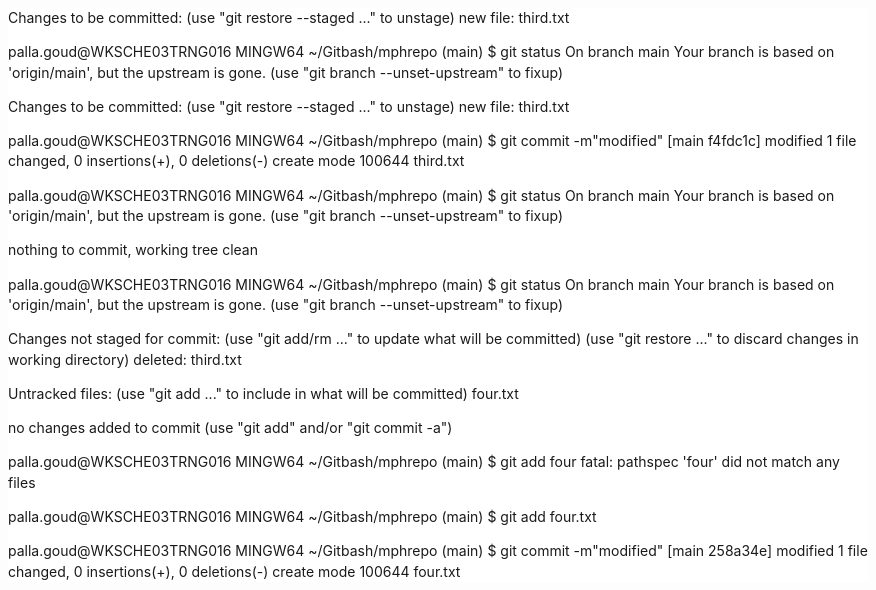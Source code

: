 Changes to be committed:
  (use "git restore --staged <file>..." to unstage)
        new file:   third.txt


palla.goud@WKSCHE03TRNG016 MINGW64 ~/Gitbash/mphrepo (main)
$ git status
On branch main
Your branch is based on 'origin/main', but the upstream is gone.
  (use "git branch --unset-upstream" to fixup)

Changes to be committed:
  (use "git restore --staged <file>..." to unstage)
        new file:   third.txt


palla.goud@WKSCHE03TRNG016 MINGW64 ~/Gitbash/mphrepo (main)
$ git commit -m"modified"
[main f4fdc1c] modified
 1 file changed, 0 insertions(+), 0 deletions(-)
 create mode 100644 third.txt

palla.goud@WKSCHE03TRNG016 MINGW64 ~/Gitbash/mphrepo (main)
$ git status
On branch main
Your branch is based on 'origin/main', but the upstream is gone.
  (use "git branch --unset-upstream" to fixup)

nothing to commit, working tree clean

palla.goud@WKSCHE03TRNG016 MINGW64 ~/Gitbash/mphrepo (main)
$ git status
On branch main
Your branch is based on 'origin/main', but the upstream is gone.
  (use "git branch --unset-upstream" to fixup)

Changes not staged for commit:
  (use "git add/rm <file>..." to update what will be committed)
  (use "git restore <file>..." to discard changes in working directory)
        deleted:    third.txt

Untracked files:
  (use "git add <file>..." to include in what will be committed)
        four.txt

no changes added to commit (use "git add" and/or "git commit -a")

palla.goud@WKSCHE03TRNG016 MINGW64 ~/Gitbash/mphrepo (main)
$ git add four
fatal: pathspec 'four' did not match any files

palla.goud@WKSCHE03TRNG016 MINGW64 ~/Gitbash/mphrepo (main)
$ git add four.txt

palla.goud@WKSCHE03TRNG016 MINGW64 ~/Gitbash/mphrepo (main)
$ git commit -m"modified"
[main 258a34e] modified
 1 file changed, 0 insertions(+), 0 deletions(-)
 create mode 100644 four.txt

